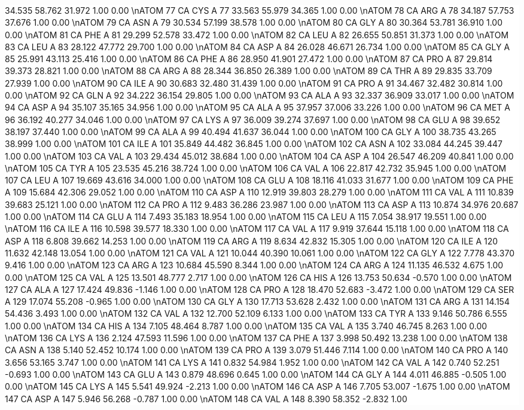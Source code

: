 34.535  58.762  31.972  1.00  0.00              \nATOM     77  CA  CYS A  77      33.563  55.979  34.365  1.00  0.00              \nATOM     78  CA  ARG A  78      34.187  57.753  37.676  1.00  0.00              \nATOM     79  CA  ASN A  79      30.534  57.199  38.578  1.00  0.00              \nATOM     80  CA  GLY A  80      30.364  53.781  36.910  1.00  0.00              \nATOM     81  CA  PHE A  81      29.299  52.578  33.472  1.00  0.00              \nATOM     82  CA  LEU A  82      26.655  50.851  31.373  1.00  0.00              \nATOM     83  CA  LEU A  83      28.122  47.772  29.700  1.00  0.00              \nATOM     84  CA  ASP A  84      26.028  46.671  26.734  1.00  0.00              \nATOM     85  CA  GLY A  85      25.991  43.113  25.416  1.00  0.00              \nATOM     86  CA  PHE A  86      28.950  41.901  27.472  1.00  0.00              \nATOM     87  CA  PRO A  87      29.814  39.373  28.821  1.00  0.00              \nATOM     88  CA  ARG A  88      28.344  36.850  26.389  1.00  0.00              \nATOM     89  CA  THR A  89      29.835  33.709  27.939  1.00  0.00              \nATOM     90  CA  ILE A  90      30.683  32.480  31.439  1.00  0.00              \nATOM     91  CA  PRO A  91      34.467  32.482  30.814  1.00  0.00              \nATOM     92  CA  GLN A  92      34.222  36.154  29.805  1.00  0.00              \nATOM     93  CA  ALA A  93      32.337  36.909  33.017  1.00  0.00              \nATOM     94  CA  ASP A  94      35.107  35.165  34.956  1.00  0.00              \nATOM     95  CA  ALA A  95      37.957  37.006  33.226  1.00  0.00              \nATOM     96  CA  MET A  96      36.192  40.277  34.046  1.00  0.00              \nATOM     97  CA  LYS A  97      36.009  39.274  37.697  1.00  0.00              \nATOM     98  CA  GLU A  98      39.652  38.197  37.440  1.00  0.00              \nATOM     99  CA  ALA A  99      40.494  41.637  36.044  1.00  0.00              \nATOM    100  CA  GLY A 100      38.735  43.265  38.999  1.00  0.00              \nATOM    101  CA  ILE A 101      35.849  44.482  36.845  1.00  0.00              \nATOM    102  CA  ASN A 102      33.084  44.245  39.447  1.00  0.00              \nATOM    103  CA  VAL A 103      29.434  45.012  38.684  1.00  0.00              \nATOM    104  CA  ASP A 104      26.547  46.209  40.841  1.00  0.00              \nATOM    105  CA  TYR A 105      23.535  45.216  38.724  1.00  0.00              \nATOM    106  CA  VAL A 106      22.817  42.732  35.945  1.00  0.00              \nATOM    107  CA  LEU A 107      19.669  43.616  34.000  1.00  0.00              \nATOM    108  CA  GLU A 108      18.116  41.033  31.677  1.00  0.00              \nATOM    109  CA  PHE A 109      15.684  42.306  29.052  1.00  0.00              \nATOM    110  CA  ASP A 110      12.919  39.803  28.279  1.00  0.00              \nATOM    111  CA  VAL A 111      10.839  39.683  25.121  1.00  0.00              \nATOM    112  CA  PRO A 112       9.483  36.286  23.987  1.00  0.00              \nATOM    113  CA  ASP A 113      10.874  34.976  20.687  1.00  0.00              \nATOM    114  CA  GLU A 114       7.493  35.183  18.954  1.00  0.00              \nATOM    115  CA  LEU A 115       7.054  38.917  19.551  1.00  0.00              \nATOM    116  CA  ILE A 116      10.598  39.577  18.330  1.00  0.00              \nATOM    117  CA  VAL A 117       9.919  37.644  15.118  1.00  0.00              \nATOM    118  CA  ASP A 118       6.808  39.662  14.253  1.00  0.00              \nATOM    119  CA  ARG A 119       8.634  42.832  15.305  1.00  0.00              \nATOM    120  CA  ILE A 120      11.632  42.148  13.054  1.00  0.00              \nATOM    121  CA  VAL A 121      10.044  40.390  10.061  1.00  0.00              \nATOM    122  CA  GLY A 122       7.778  43.370   9.416  1.00  0.00              \nATOM    123  CA  ARG A 123      10.684  45.590   8.344  1.00  0.00              \nATOM    124  CA  ARG A 124      11.135  46.532   4.675  1.00  0.00              \nATOM    125  CA  VAL A 125      13.501  48.777   2.717  1.00  0.00              \nATOM    126  CA  HIS A 126      13.753  50.634  -0.570  1.00  0.00              \nATOM    127  CA  ALA A 127      17.424  49.836  -1.146  1.00  0.00              \nATOM    128  CA  PRO A 128      18.470  52.683  -3.472  1.00  0.00              \nATOM    129  CA  SER A 129      17.074  55.208  -0.965  1.00  0.00              \nATOM    130  CA  GLY A 130      17.713  53.628   2.432  1.00  0.00              \nATOM    131  CA  ARG A 131      14.154  54.436   3.493  1.00  0.00              \nATOM    132  CA  VAL A 132      12.700  52.109   6.133  1.00  0.00              \nATOM    133  CA  TYR A 133       9.146  50.786   6.555  1.00  0.00              \nATOM    134  CA  HIS A 134       7.105  48.464   8.787  1.00  0.00              \nATOM    135  CA  VAL A 135       3.740  46.745   8.263  1.00  0.00              \nATOM    136  CA  LYS A 136       2.124  47.593  11.596  1.00  0.00              \nATOM    137  CA  PHE A 137       3.998  50.492  13.238  1.00  0.00              \nATOM    138  CA  ASN A 138       5.140  52.452  10.174  1.00  0.00              \nATOM    139  CA  PRO A 139       3.079  51.446   7.114  1.00  0.00              \nATOM    140  CA  PRO A 140       3.656  53.165   3.747  1.00  0.00              \nATOM    141  CA  LYS A 141       0.832  54.984   1.952  1.00  0.00              \nATOM    142  CA  VAL A 142       0.740  52.251  -0.693  1.00  0.00              \nATOM    143  CA  GLU A 143       0.879  48.696   0.645  1.00  0.00              \nATOM    144  CA  GLY A 144       4.011  46.885  -0.505  1.00  0.00              \nATOM    145  CA  LYS A 145       5.541  49.924  -2.213  1.00  0.00              \nATOM    146  CA  ASP A 146       7.705  53.007  -1.675  1.00  0.00              \nATOM    147  CA  ASP A 147       5.946  56.268  -0.787  1.00  0.00              \nATOM    148  CA  VAL A 148       8.390  58.352  -2.832  1.00